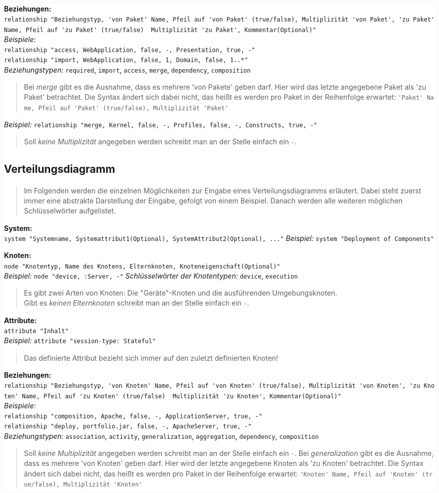 **Beziehungen:**  
`relationship "Beziehungstyp, 'von Paket' Name, Pfeil auf 'von Paket' (true/false), Multiplizität 'von Paket', 'zu Paket' Name, Pfeil auf 'zu Paket' (true/false)  Multiplizität 'zu Paket', Kommentar(Optional)"`  
*Beispiele:*  
`relationship "access, WebApplication, false, -, Presentation, true, -"`  
`relationship "import, WebApplication, false, 1, Domain, false, 1..*"`  
*Beziehungstypen:* `required`, `import`, `access`, `merge`, `dependency`, `composition`  

> Bei *merge* gibt es die Ausnahme, dass es mehrere 'von Pakete' geben darf. Hier wird das letzte angegebene Paket als 'zu Paket' betrachtet. Die Syntax ändert sich dabei nicht, das heißt es werden pro Paket in der Reihenfolge erwartet: `'Paket' Name, Pfeil auf 'Paket' (true/false), Multiplizität 'Paket'`  

*Beispiel:* `relationship "merge, Kernel, false, -, Profiles, false, -, Constructs, true, -"`  
> Soll *keine Multiplizität* angegeben werden schreibt man an der Stelle einfach ein `-`.


## Verteilungsdiagramm

> Im Folgenden werden die einzelnen Möglichkeiten zur Eingabe eines Verteilungsdiagramms erläutert. Dabei steht zuerst immer eine abstrakte Darstellung der Eingabe, gefolgt von einem Beispiel. Danach werden alle weiteren möglichen Schlüsselwörter aufgelistet.

**System:**  
`system "Systemname, Systemattribut1(Optional), SystemAttribut2(Optional), ..."`
*Beispiel:* `system "Deployment of Components"` 

**Knoten:**  
`node "Knotentyp, Name des Knotens, Elternknoten, Knoteneigenschaft(Optional)"`  
*Beispiel:* `node "device, :Server, -"`
*Schlüsselwörter der Knotentypen:* `device`, `execution`  
> Es gibt zwei Arten von Knoten: Die "Geräte"-Knoten und die ausführenden Umgebungsknoten.  
> Gibt es *keinen Elternknoten* schreibt man an der Stelle einfach ein `-`.

**Attribute:**  
`attribute "Inhalt"`  
*Beispiel:* `attribute "session-type: Stateful"`
> Das definierte Attribut bezieht sich immer auf den zuletzt definierten Knoten!

**Beziehungen:**  
`relationship "Beziehungstyp, 'von Knoten' Name, Pfeil auf 'von Knoten' (true/false), Multiplizität 'von Knoten', 'zu Knoten' Name, Pfeil auf 'zu Knoten' (true/false)  Multiplizität 'zu Knoten', Kommentar(Optional)"`  
*Beispiele:*  
`relationship "composition, Apache, false, -, ApplicationServer, true, -"`  
`relationship "deploy, portfolio.jar, false, -, ApacheServer, true, -"`  
*Beziehungstypen:* `association`, `activity`, `generalization`, `aggregation`, `dependency`, `composition`  

> Soll *keine Multiplizität* angegeben werden schreibt man an der Stelle einfach ein `-`.
> Bei *generalization* gibt es die Ausnahme, dass es mehrere 'von Knoten' geben darf. Hier wird der letzte angegebene Knoten als 'zu Knoten' betrachtet. Die Syntax ändert sich dabei nicht, das heißt es werden pro Paket in der Reihenfolge erwartet: `'Knoten' Name, Pfeil auf 'Knoten' (true/false), Multiplizität 'Knoten'`  
